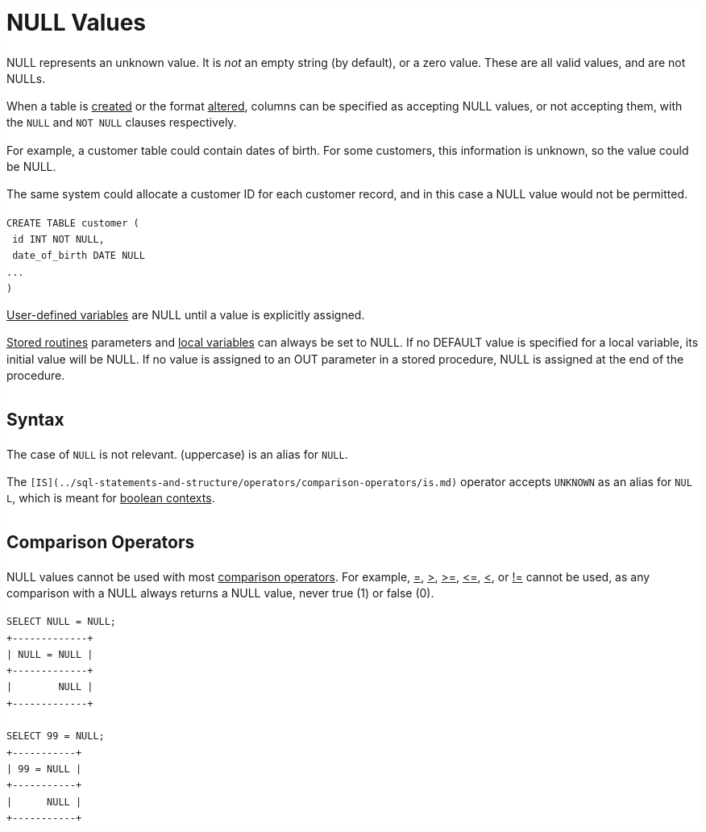 # NULL Values

NULL represents an unknown value. It is _not_ an empty string (by default), or a zero value. These are all valid values, and are not NULLs.

When a table is [created](../sql-statements/data-definition/create/create-table.md) or the format [altered](../sql-statements/data-definition/alter/alter-table.md), columns can be specified as accepting NULL values, or not accepting them, with the `NULL` and `NOT NULL` clauses respectively.

For example, a customer table could contain dates of birth. For some customers, this information is unknown, so the value could be NULL.

The same system could allocate a customer ID for each customer record, and in this case a NULL value would not be permitted.

```
CREATE TABLE customer (
 id INT NOT NULL, 
 date_of_birth DATE NULL
...
)
```

[User-defined variables](../sql-structure/sql-language-structure/user-defined-variables.md) are NULL until a value is explicitly assigned.

[Stored routines](../../server-usage/stored-routines/) parameters and [local variables](../../server-usage/programmatic-compound-statements/declare-variable.md) can always be set to NULL. If no DEFAULT value is specified for a local variable, its initial value will be NULL. If no value is assigned to an OUT parameter in a stored procedure, NULL is assigned at the end of the procedure.

## Syntax

The case of `NULL` is not relevant.  (uppercase) is an alias for `NULL`.

The `[IS](../sql-statements-and-structure/operators/comparison-operators/is.md)` operator accepts `UNKNOWN` as an alias for `NULL`, which is meant for [boolean contexts](../sql-structure/sql-language-structure/sql-language-structure-boolean-literals.md).

## Comparison Operators

NULL values cannot be used with most [comparison operators](../sql-structure/operators/comparison-operators/). For example, [=](../sql-structure/operators/comparison-operators/equal.md), [>](../sql-structure/operators/comparison-operators/greater-than.md), [>=](../sql-structure/operators/comparison-operators/greater-than-or-equal.md), [<=](../sql-structure/operators/comparison-operators/less-than-or-equal.md), [<](../sql-structure/operators/comparison-operators/less-than.md), or [!=](../sql-structure/operators/comparison-operators/not-equal.md) cannot be used, as any comparison with a NULL always returns a NULL value, never true (1) or false (0).

```
SELECT NULL = NULL;
+-------------+
| NULL = NULL |
+-------------+
|        NULL |
+-------------+

SELECT 99 = NULL;
+-----------+
| 99 = NULL |
+-----------+
|      NULL |
+-----------+
```
